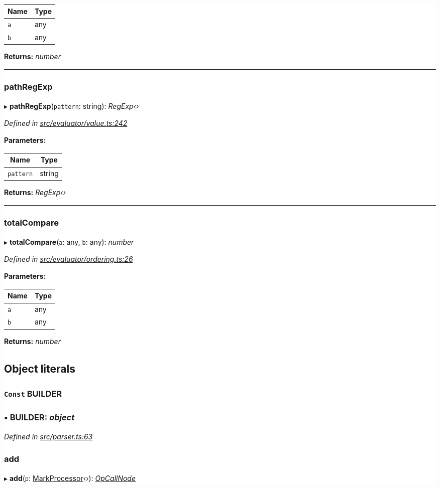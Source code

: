 Name | Type |
------ | ------ |
`a` | any |
`b` | any |

**Returns:** *number*

___

###  pathRegExp

▸ **pathRegExp**(`pattern`: string): *RegExp‹›*

*Defined in [src/evaluator/value.ts:242](https://github.com/sanity-io/groq-js/blob/fc2de3c/src/evaluator/value.ts#L242)*

**Parameters:**

Name | Type |
------ | ------ |
`pattern` | string |

**Returns:** *RegExp‹›*

___

###  totalCompare

▸ **totalCompare**(`a`: any, `b`: any): *number*

*Defined in [src/evaluator/ordering.ts:26](https://github.com/sanity-io/groq-js/blob/fc2de3c/src/evaluator/ordering.ts#L26)*

**Parameters:**

Name | Type |
------ | ------ |
`a` | any |
`b` | any |

**Returns:** *number*

## Object literals

### `Const` BUILDER

### ▪ **BUILDER**: *object*

*Defined in [src/parser.ts:63](https://github.com/sanity-io/groq-js/blob/fc2de3c/src/parser.ts#L63)*

###  add

▸ **add**(`p`: [MarkProcessor](classes/markprocessor.md)‹›): *[OpCallNode](interfaces/opcallnode.md)*
